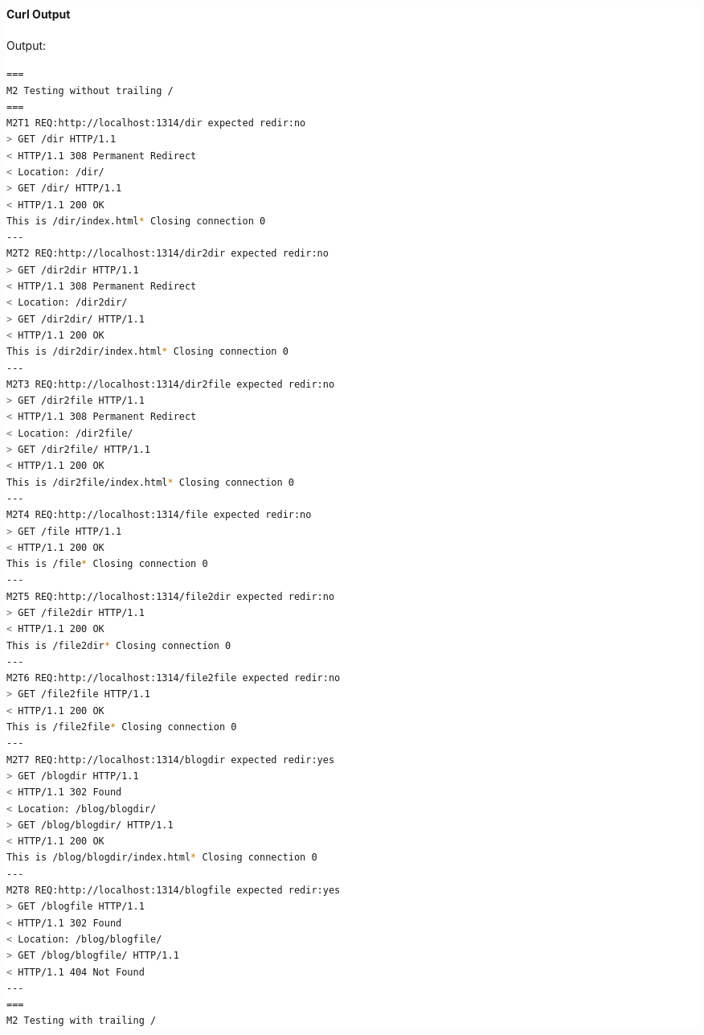 #### Curl Output

Output:

```sh
===
M2 Testing without trailing /
===
M2T1 REQ:http://localhost:1314/dir expected redir:no
> GET /dir HTTP/1.1
< HTTP/1.1 308 Permanent Redirect
< Location: /dir/
> GET /dir/ HTTP/1.1
< HTTP/1.1 200 OK
This is /dir/index.html* Closing connection 0
---
M2T2 REQ:http://localhost:1314/dir2dir expected redir:no
> GET /dir2dir HTTP/1.1
< HTTP/1.1 308 Permanent Redirect
< Location: /dir2dir/
> GET /dir2dir/ HTTP/1.1
< HTTP/1.1 200 OK
This is /dir2dir/index.html* Closing connection 0
---
M2T3 REQ:http://localhost:1314/dir2file expected redir:no
> GET /dir2file HTTP/1.1
< HTTP/1.1 308 Permanent Redirect
< Location: /dir2file/
> GET /dir2file/ HTTP/1.1
< HTTP/1.1 200 OK
This is /dir2file/index.html* Closing connection 0
---
M2T4 REQ:http://localhost:1314/file expected redir:no
> GET /file HTTP/1.1
< HTTP/1.1 200 OK
This is /file* Closing connection 0
---
M2T5 REQ:http://localhost:1314/file2dir expected redir:no
> GET /file2dir HTTP/1.1
< HTTP/1.1 200 OK
This is /file2dir* Closing connection 0
---
M2T6 REQ:http://localhost:1314/file2file expected redir:no
> GET /file2file HTTP/1.1
< HTTP/1.1 200 OK
This is /file2file* Closing connection 0
---
M2T7 REQ:http://localhost:1314/blogdir expected redir:yes
> GET /blogdir HTTP/1.1
< HTTP/1.1 302 Found
< Location: /blog/blogdir/
> GET /blog/blogdir/ HTTP/1.1
< HTTP/1.1 200 OK
This is /blog/blogdir/index.html* Closing connection 0
---
M2T8 REQ:http://localhost:1314/blogfile expected redir:yes
> GET /blogfile HTTP/1.1
< HTTP/1.1 302 Found
< Location: /blog/blogfile/
> GET /blog/blogfile/ HTTP/1.1
< HTTP/1.1 404 Not Found
---
===
M2 Testing with trailing /
```